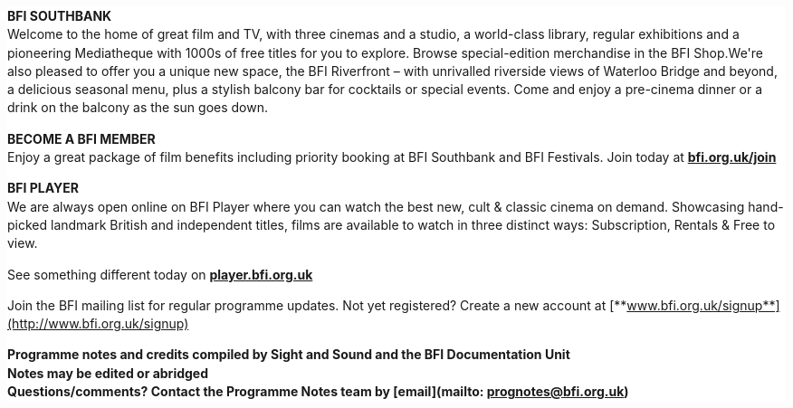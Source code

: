 **BFI SOUTHBANK**  
Welcome to the home of great film and TV, with three cinemas and a studio, a world-class library, regular exhibitions and a pioneering Mediatheque with 1000s of free titles for you to explore. Browse special-edition merchandise in the BFI Shop.We&#39;re also pleased to offer you a unique new space, the BFI Riverfront – with unrivalled riverside views of Waterloo Bridge and beyond, a delicious seasonal menu, plus a stylish balcony bar for cocktails or special events. Come and enjoy a pre-cinema dinner or a drink on the balcony as the sun goes down.  

**BECOME A BFI MEMBER**  
Enjoy a great package of film benefits including priority booking at BFI Southbank and BFI Festivals. Join today at [**bfi.org.uk/join**](http://www.bfi.org.uk/join)  

**BFI PLAYER**  
 We are always open online on BFI Player where you can watch the best new, cult &amp; classic cinema on demand. Showcasing hand-picked landmark British and independent titles, films are available to watch in three distinct ways: Subscription, Rentals &amp; Free to view.  

See something different today on [**player.bfi.org.uk**](https://player.bfi.org.uk)  

Join the BFI mailing list for regular programme updates. Not yet registered? Create a new account at [**www.bfi.org.uk/signup**](http://www.bfi.org.uk/signup)

**Programme notes and credits compiled by Sight and Sound and the BFI Documentation Unit  
Notes may be edited or abridged  
Questions/comments? Contact the Programme Notes team by [email](mailto: prognotes@bfi.org.uk)**  

